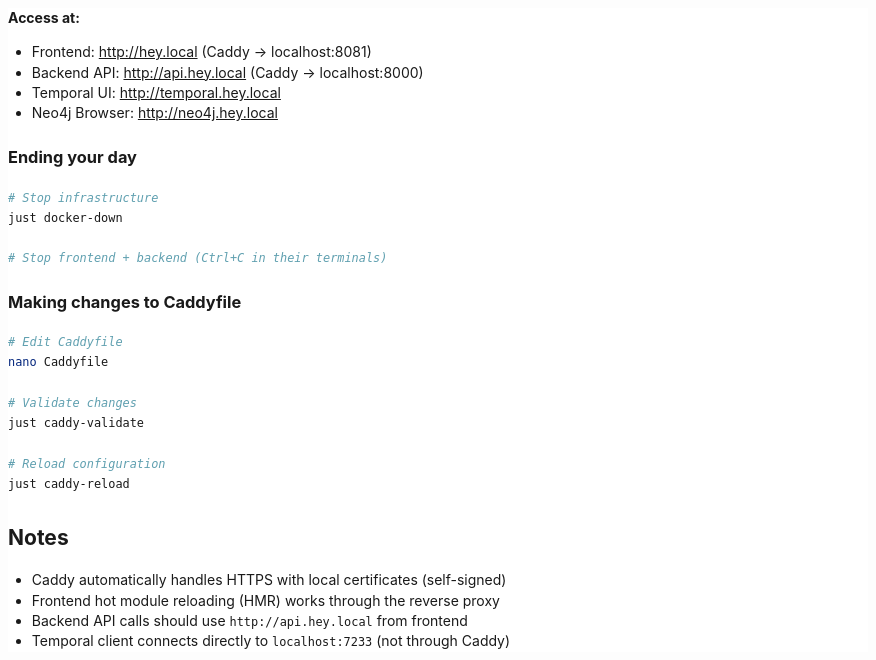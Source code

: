 **Access at:**
- Frontend: http://hey.local (Caddy → localhost:8081)
- Backend API: http://api.hey.local (Caddy → localhost:8000)
- Temporal UI: http://temporal.hey.local
- Neo4j Browser: http://neo4j.hey.local

### Ending your day
```bash
# Stop infrastructure
just docker-down

# Stop frontend + backend (Ctrl+C in their terminals)
```

### Making changes to Caddyfile
```bash
# Edit Caddyfile
nano Caddyfile

# Validate changes
just caddy-validate

# Reload configuration
just caddy-reload
```

## Notes

- Caddy automatically handles HTTPS with local certificates (self-signed)
- Frontend hot module reloading (HMR) works through the reverse proxy
- Backend API calls should use `http://api.hey.local` from frontend
- Temporal client connects directly to `localhost:7233` (not through Caddy)

